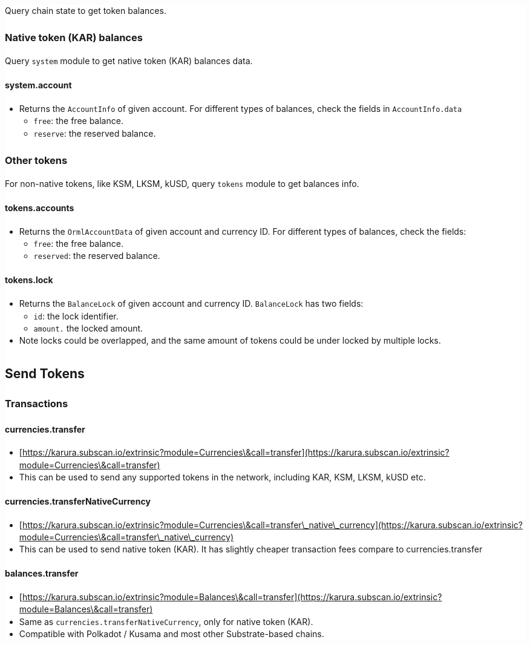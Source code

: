 Query chain state to get token balances.

### Native token (KAR) balances

Query `system` module to get native token (KAR) balances data.

#### system.account

* Returns the `AccountInfo` of given account. For different types of balances, check the fields in `AccountInfo.data`
  * `free`: the free balance.
  * `reserve`: the reserved balance.

### Other tokens

For non-native tokens, like KSM, LKSM, kUSD, query `tokens` module to get balances info.

#### tokens.accounts

* Returns the `OrmlAccountData` of given account and currency ID. For different types of balances, check the fields:
  * `free`: the free balance.
  * `reserved`: the reserved balance.

#### tokens.lock

* Returns the `BalanceLock` of given account and currency ID. `BalanceLock` has two fields:
  * `id`: the lock identifier.
  * `amount.` the locked amount.
* Note locks could be overlapped, and the same amount of tokens could be under locked by multiple locks.

## Send Tokens

### Transactions

#### currencies.transfer

* [https://karura.subscan.io/extrinsic?module=Currencies\&call=transfer](https://karura.subscan.io/extrinsic?module=Currencies\&call=transfer)
* This can be used to send any supported tokens in the network, including KAR, KSM, LKSM, kUSD etc.

#### currencies.transferNativeCurrency

* [https://karura.subscan.io/extrinsic?module=Currencies\&call=transfer\_native\_currency](https://karura.subscan.io/extrinsic?module=Currencies\&call=transfer\_native\_currency)
* This can be used to send native token (KAR). It has slightly cheaper transaction fees compare to currencies.transfer

#### balances.transfer

* [https://karura.subscan.io/extrinsic?module=Balances\&call=transfer](https://karura.subscan.io/extrinsic?module=Balances\&call=transfer)
* Same as `currencies.transferNativeCurrency`, only for native token (KAR).
* Compatible with Polkadot / Kusama and most other Substrate-based chains.
